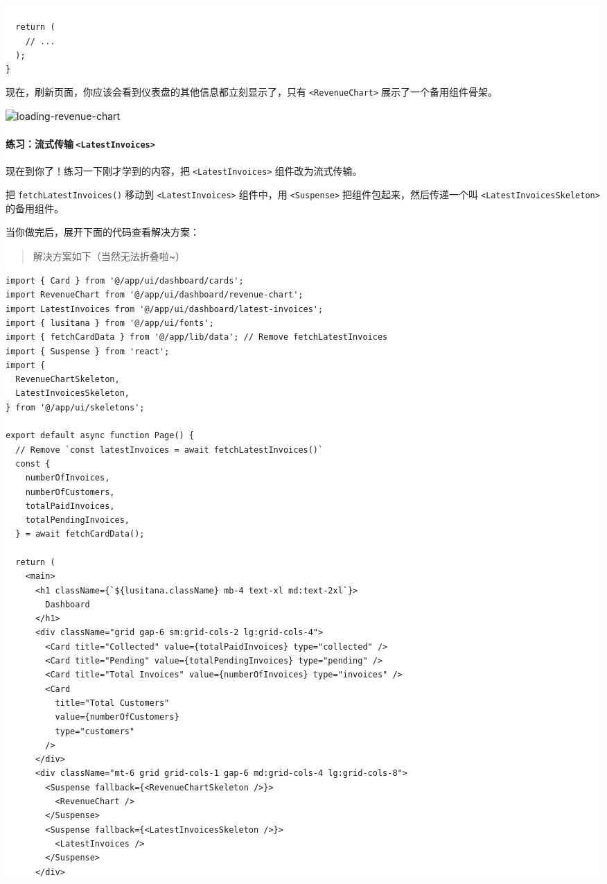 ```tsx
 
  return (
    // ...
  );
}
```

现在，刷新页面，你应该会看到仪表盘的其他信息都立刻显示了，只有 `<RevenueChart>` 展示了一个备用组件骨架。

![loading-revenue-chart](loading-revenue-chart.avif)

#### 练习：流式传输 `<LatestInvoices>`

现在到你了！练习一下刚才学到的内容，把 `<LatestInvoices>` 组件改为流式传输。

把 `fetchLatestInvoices()` 移动到 `<LatestInvoices>` 组件中，用 `<Suspense>` 把组件包起来，然后传递一个叫 `<LatestInvoicesSkeleton>` 的备用组件。

当你做完后，展开下面的代码查看解决方案：

> 解决方案如下（当然无法折叠啦~）

```tsx
import { Card } from '@/app/ui/dashboard/cards';
import RevenueChart from '@/app/ui/dashboard/revenue-chart';
import LatestInvoices from '@/app/ui/dashboard/latest-invoices';
import { lusitana } from '@/app/ui/fonts';
import { fetchCardData } from '@/app/lib/data'; // Remove fetchLatestInvoices
import { Suspense } from 'react';
import {
  RevenueChartSkeleton,
  LatestInvoicesSkeleton,
} from '@/app/ui/skeletons';
 
export default async function Page() {
  // Remove `const latestInvoices = await fetchLatestInvoices()`
  const {
    numberOfInvoices,
    numberOfCustomers,
    totalPaidInvoices,
    totalPendingInvoices,
  } = await fetchCardData();
 
  return (
    <main>
      <h1 className={`${lusitana.className} mb-4 text-xl md:text-2xl`}>
        Dashboard
      </h1>
      <div className="grid gap-6 sm:grid-cols-2 lg:grid-cols-4">
        <Card title="Collected" value={totalPaidInvoices} type="collected" />
        <Card title="Pending" value={totalPendingInvoices} type="pending" />
        <Card title="Total Invoices" value={numberOfInvoices} type="invoices" />
        <Card
          title="Total Customers"
          value={numberOfCustomers}
          type="customers"
        />
      </div>
      <div className="mt-6 grid grid-cols-1 gap-6 md:grid-cols-4 lg:grid-cols-8">
        <Suspense fallback={<RevenueChartSkeleton />}>
          <RevenueChart />
        </Suspense>
        <Suspense fallback={<LatestInvoicesSkeleton />}>
          <LatestInvoices />
        </Suspense>
      </div>
```